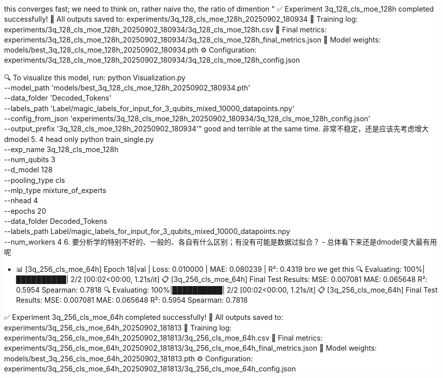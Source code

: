 this converges fast; we need to think on, rather naive tho, the ratio of dimention
"
✅ Experiment 3q_128_cls_moe_128h completed successfully!
📁 All outputs saved to: experiments/3q_128_cls_moe_128h_20250902_180934
📄 Training log: experiments/3q_128_cls_moe_128h_20250902_180934/3q_128_cls_moe_128h.csv
📄 Final metrics: experiments/3q_128_cls_moe_128h_20250902_180934/3q_128_cls_moe_128h_final_metrics.json
🤖 Model weights: models/best_3q_128_cls_moe_128h_20250902_180934.pth
⚙️ Configuration: experiments/3q_128_cls_moe_128h_20250902_180934/3q_128_cls_moe_128h_config.json

🔍 To visualize this model, run:
python Visualization.py \
    --model_path 'models/best_3q_128_cls_moe_128h_20250902_180934.pth' \
    --data_folder 'Decoded_Tokens' \
    --labels_path 'Label/magic_labels_for_input_for_3_qubits_mixed_10000_datapoints.npy' \
    --config_from_json 'experiments/3q_128_cls_moe_128h_20250902_180934/3q_128_cls_moe_128h_config.json' \
    --output_prefix '3q_128_cls_moe_128h_20250902_180934'"
good and terrible at the same time. 非常不稳定，还是应该先考虑增大dmodel
5. 4 head only 
python train_single.py\
 --exp_name 3q_128_cls_moe_128h\
 --num_qubits 3\
 --d_model 128\
 --pooling_type cls\
 --mlp_type mixture_of_experts\
 --nhead 4\
 --epochs 20\
 --data_folder Decoded_Tokens\
 --labels_path Label/magic_labels_for_input_for_3_qubits_mixed_10000_datapoints.npy\
 --num_workers 4
6. 要分析学的特别不好的、一般的、各自有什么区别；有没有可能是数据过拟合？ - 总体看下来还是dmodel变大最有用呢 
   - 📊 [3q_256_cls_moe_64h] Epoch 18|val   | Loss: 0.010000 | MAE: 0.080239 | R²: 0.4319                              bro we get this 
🔍 Evaluating: 100%|██████████| 2/2 [00:02<00:00,  1.21s/it]
📋 [3q_256_cls_moe_64h] Final Test Results:
   MSE: 0.007081
   MAE: 0.065648
   R²:  0.5954
   Spearman: 0.7818
🔍 Evaluating: 100%|██████████| 2/2 [00:02<00:00,  1.21s/it]
📋 [3q_256_cls_moe_64h] Final Test Results:
   MSE: 0.007081
   MAE: 0.065648
   R²:  0.5954
   Spearman: 0.7818

✅ Experiment 3q_256_cls_moe_64h completed successfully!
📁 All outputs saved to: experiments/3q_256_cls_moe_64h_20250902_181813
📄 Training log: experiments/3q_256_cls_moe_64h_20250902_181813/3q_256_cls_moe_64h.csv
📄 Final metrics: experiments/3q_256_cls_moe_64h_20250902_181813/3q_256_cls_moe_64h_final_metrics.json
🤖 Model weights: models/best_3q_256_cls_moe_64h_20250902_181813.pth
⚙️ Configuration: experiments/3q_256_cls_moe_64h_20250902_181813/3q_256_cls_moe_64h_config.json
